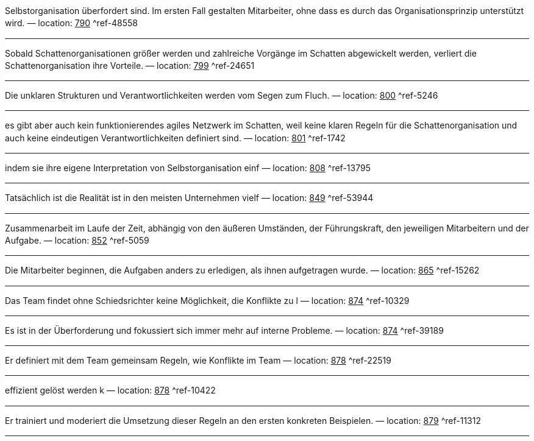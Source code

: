 Selbstorganisation überfordert sind. Im ersten Fall gestalten Mitarbeiter, ohne dass es durch das Organisationsprinzip unterstützt wird. — location: [790](kindle://book?action=open&asin=B01I4A5AQQ&location=790) ^ref-48558

---
Sobald Schattenorganisationen größer werden und zahlreiche Vorgänge im Schatten abgewickelt werden, verliert die Schattenorganisation ihre Vorteile. — location: [799](kindle://book?action=open&asin=B01I4A5AQQ&location=799) ^ref-24651

---
Die unklaren Strukturen und Verantwortlichkeiten werden vom Segen zum Fluch. — location: [800](kindle://book?action=open&asin=B01I4A5AQQ&location=800) ^ref-5246

---
es gibt aber auch kein funktionierendes agiles Netzwerk im Schatten, weil keine klaren Regeln für die Schattenorganisation und auch keine eindeutigen Verantwortlichkeiten definiert sind. — location: [801](kindle://book?action=open&asin=B01I4A5AQQ&location=801) ^ref-1742

---
indem sie ihre eigene Interpretation von Selbstorganisation einf — location: [808](kindle://book?action=open&asin=B01I4A5AQQ&location=808) ^ref-13795

---
Tatsächlich ist die Realität ist in den meisten Unternehmen vielf — location: [849](kindle://book?action=open&asin=B01I4A5AQQ&location=849) ^ref-53944

---
Zusammenarbeit im Laufe der Zeit, abhängig von den äußeren Umständen, der Führungskraft, den jeweiligen Mitarbeitern und der Aufgabe. — location: [852](kindle://book?action=open&asin=B01I4A5AQQ&location=852) ^ref-5059

---
Die Mitarbeiter beginnen, die Aufgaben anders zu erledigen, als ihnen aufgetragen wurde. — location: [865](kindle://book?action=open&asin=B01I4A5AQQ&location=865) ^ref-15262

---
Das Team findet ohne Schiedsrichter keine Möglichkeit, die Konflikte zu l — location: [874](kindle://book?action=open&asin=B01I4A5AQQ&location=874) ^ref-10329

---
Es ist in der Überforderung und fokussiert sich immer mehr auf interne Probleme. — location: [874](kindle://book?action=open&asin=B01I4A5AQQ&location=874) ^ref-39189

---
Er definiert mit dem Team gemeinsam Regeln, wie Konflikte im Team — location: [878](kindle://book?action=open&asin=B01I4A5AQQ&location=878) ^ref-22519

---
effizient gelöst werden k — location: [878](kindle://book?action=open&asin=B01I4A5AQQ&location=878) ^ref-10422

---
Er trainiert und moderiert die Umsetzung dieser Regeln an den ersten konkreten Beispielen. — location: [879](kindle://book?action=open&asin=B01I4A5AQQ&location=879) ^ref-11312

---